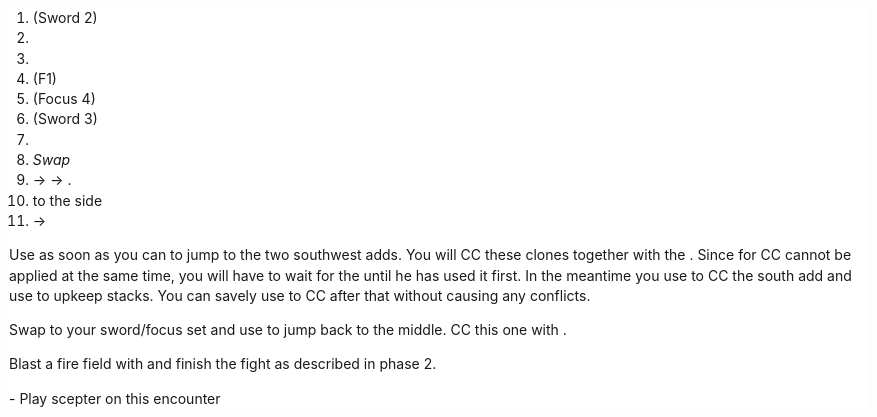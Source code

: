 </InformationBlock>

</CMInformation>
  
<IdealRotation>

1.  <Skill name="Symbol of blades"/> (Sword 2)
2.  <Skill name="Swordofjustice"/>
3.  <Skill name="Procession of Blades"/>
4.  <Skill name="spear of justice"/> (F1)
2.  <Skill name="Ray of Judgment"/> (Focus 4)
3.  <Skill name="Zealotsdefense"/> (Sword 3)
4.  <Skill name="Swordofjustice"/>
5.  _Swap_
6.  <Skill name="Symbolofresolution"/> -> <Skill name="whirlingwrath"/> -> <Skill name="Bindingblade"/>.
8.  <SpecialActionKey name="hypernovalaunch"/> to the side
6.  <Skill name="Symbolofresolution"/> -> <Skill name="whirlingwrath"/>

</IdealRotation>
</Phase>

<Phase>

<CMInformation title="CC phase">

<InformationBlock title="Southwest adds">

Use <SpecialActionKey name="hypernovalaunch"/> as soon as you can to jump to the two southwest adds. You will CC these clones together with the <Specialization name="Firebrand"/>. Since <Skill name="Bindingblade"/> for CC cannot be applied at the same time, you will have to wait for the <Specialization name="Firebrand"/> until he has used it first. In the meantime you use <Skill name="leapoffaith"/> to CC the south add and use <Skill name="symbol of resolution"/> to upkeep <Trait name="Symbolicavenger"/> stacks. You can savely use <Skill name="Bindingblade"/> to CC after that without causing any conflicts.  

</InformationBlock>

<InformationBlock title="Middle add">
Swap to your sword/focus set and use <SpecialActionKey name="hypernovalaunch"/> to jump back to the middle. CC this one with <Skill name="BaneSignet"/>.



Blast a fire field with <Skill name="Shield of wrath"/> and finish the fight as described in phase 2.
</InformationBlock>


</CMInformation>
  
</Phase>
<Boss name="Arkk" video="" videoCreator="" foodId="91805" utilityId="50082" heal="litanyofwrath" utility1="swordofjustice" utility2="processionofblades" utility3Id="9093" eliteId="29965" weapon1MainAffix="Berserker" weapon1MainType="Greatsword" weapon1MainSigil1="force" weapon1MainSigil2="Impact" weapon1MainInfusion1Id="37131" weapon2OffAffix="Berserker" weapon2OffType="Focus" weapon2OffSigil="Force" weapon2OffInfusionId="37131" weapon2MainAffix="Berserker" weapon2MainType="Scepter" weapon2MainSigil1="Impact" weapon2MainInfusion1Id="37131">
-   Play scepter on this encounter
